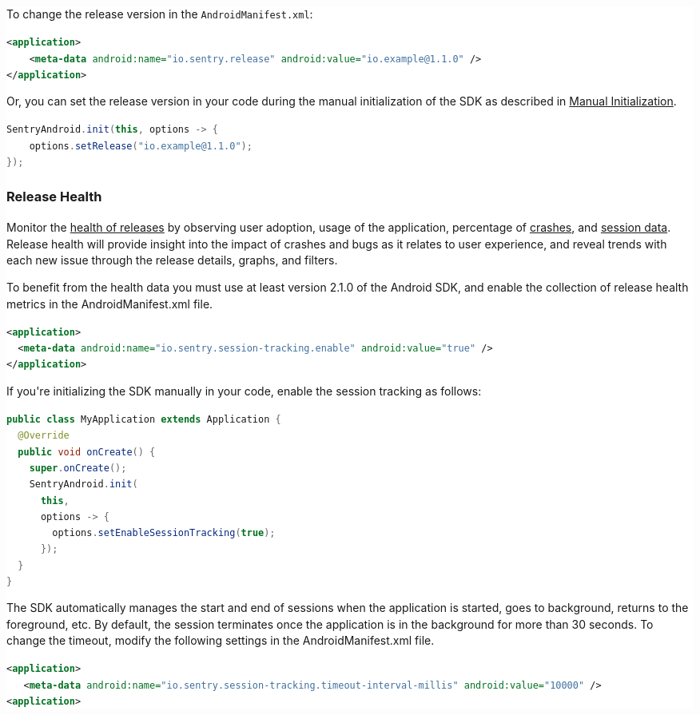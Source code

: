 To change the release version in the `AndroidManifest.xml`:

```xml
<application>
    <meta-data android:name="io.sentry.release" android:value="io.example@1.1.0" />
</application>
```

Or, you can set the release version in your code during the manual initialization of the SDK as described in [Manual Initialization](#manual-initialization).

```java
SentryAndroid.init(this, options -> {
    options.setRelease("io.example@1.1.0");
});
```

### Release Health

Monitor the [health of releases](/workflow/releases/health/) by observing user adoption, usage of the application, percentage of [crashes](/workflow/releases/health/#crash), and [session data](/workflow/releases/health/#session). Release health will provide insight into the impact of crashes and bugs as it relates to user experience, and reveal trends with each new issue through the release details, graphs, and filters.

To benefit from the health data you must use at least version 2.1.0 of the Android SDK, and enable the collection of release health metrics in the AndroidManifest.xml file.

```xml
<application>
  <meta-data android:name="io.sentry.session-tracking.enable" android:value="true" />
</application>
```

If you're initializing the SDK manually in your code, enable the session tracking as follows:

```java
public class MyApplication extends Application {
  @Override
  public void onCreate() {
    super.onCreate();
    SentryAndroid.init(
      this,
      options -> {
        options.setEnableSessionTracking(true);
      });
  }
}
```

The SDK automatically manages the start and end of sessions when the application is started, goes to background, returns to the foreground, etc.
By default, the session terminates once the application is in the background for more than 30 seconds. To change the timeout, modify the following settings in the AndroidManifest.xml file.

```xml
<application>
   <meta-data android:name="io.sentry.session-tracking.timeout-interval-millis" android:value="10000" />
<application>
```
